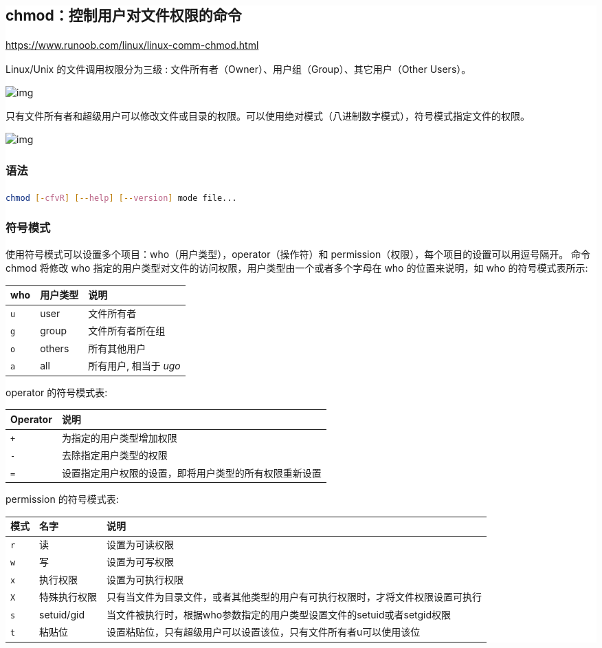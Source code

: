 ## chmod：控制用户对文件权限的命令

https://www.runoob.com/linux/linux-comm-chmod.html

Linux/Unix 的文件调用权限分为三级 : 文件所有者（Owner）、用户组（Group）、其它用户（Other Users）。

![img](https://www.runoob.com/wp-content/uploads/2014/08/file-permissions-rwx.jpg)

只有文件所有者和超级用户可以修改文件或目录的权限。可以使用绝对模式（八进制数字模式），符号模式指定文件的权限。

![img](https://www.runoob.com/wp-content/uploads/2014/08/rwx-standard-unix-permission-bits.png)

### 语法

```bash
chmod [-cfvR] [--help] [--version] mode file...
```

### 符号模式

使用符号模式可以设置多个项目：who（用户类型），operator（操作符）和 permission（权限），每个项目的设置可以用逗号隔开。 命令 chmod 将修改 who 指定的用户类型对文件的访问权限，用户类型由一个或者多个字母在 who 的位置来说明，如 who 的符号模式表所示:

| who  | 用户类型 | 说明                   |
| :--- | :------- | :--------------------- |
| `u`  | user     | 文件所有者             |
| `g`  | group    | 文件所有者所在组       |
| `o`  | others   | 所有其他用户           |
| `a`  | all      | 所有用户, 相当于 *ugo* |

operator 的符号模式表:

| Operator | 说明                                                   |
| :------- | :----------------------------------------------------- |
| `+`      | 为指定的用户类型增加权限                               |
| `-`      | 去除指定用户类型的权限                                 |
| `=`      | 设置指定用户权限的设置，即将用户类型的所有权限重新设置 |

permission 的符号模式表:

| 模式 | 名字         | 说明                                                         |
| :--- | :----------- | :----------------------------------------------------------- |
| `r`  | 读           | 设置为可读权限                                               |
| `w`  | 写           | 设置为可写权限                                               |
| `x`  | 执行权限     | 设置为可执行权限                                             |
| `X`  | 特殊执行权限 | 只有当文件为目录文件，或者其他类型的用户有可执行权限时，才将文件权限设置可执行 |
| `s`  | setuid/gid   | 当文件被执行时，根据who参数指定的用户类型设置文件的setuid或者setgid权限 |
| `t`  | 粘贴位       | 设置粘贴位，只有超级用户可以设置该位，只有文件所有者u可以使用该位 |
